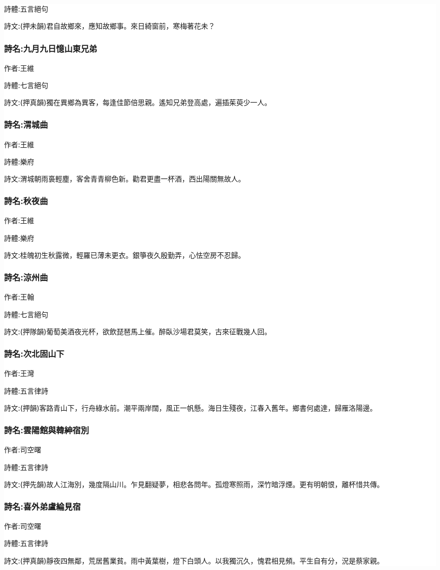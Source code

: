 詩體:五言絕句 

詩文:(押未韻)君自故鄉來，應知故鄉事。來日綺窗前，寒梅著花未？

### 詩名:九月九日憶山東兄弟

作者:王維 

詩體:七言絕句 

詩文:(押真韻)獨在異鄉為異客，每逢佳節倍思親。遙知兄弟登高處，遍插茱萸少一人。

### 詩名:渭城曲

作者:王維 

詩體:樂府 

詩文:渭城朝雨裛輕塵，客舍青青柳色新。勸君更盡一杯酒，西出陽關無故人。

### 詩名:秋夜曲

作者:王維 

詩體:樂府 

詩文:桂魄初生秋露微，輕羅已薄未更衣。銀箏夜久殷勤弄，心怯空房不忍歸。

### 詩名:涼州曲

作者:王翰 

詩體:七言絕句 

詩文:(押隊韻)葡萄美酒夜光杯，欲飲琵琶馬上催。醉臥沙場君莫笑，古來征戰幾人回。

### 詩名:次北固山下

作者:王灣 

詩體:五言律詩 

詩文:(押韻)客路青山下，行舟綠水前。潮平兩岸闊，風正一帆懸。海日生殘夜，江春入舊年。鄉書何處達，歸雁洛陽邊。

### 詩名:雲陽館與韓紳宿別

作者:司空曙 

詩體:五言律詩 

詩文:(押先韻)故人江海別，幾度隔山川。乍見翻疑夢，相悲各問年。孤燈寒照雨，深竹暗浮煙。更有明朝恨，離杯惜共傳。

### 詩名:喜外弟盧綸見宿

作者:司空曙 

詩體:五言律詩 

詩文:(押真韻)靜夜四無鄰，荒居舊業貧。雨中黃葉樹，燈下白頭人。以我獨沉久，愧君相見頻。平生自有分，況是蔡家親。
